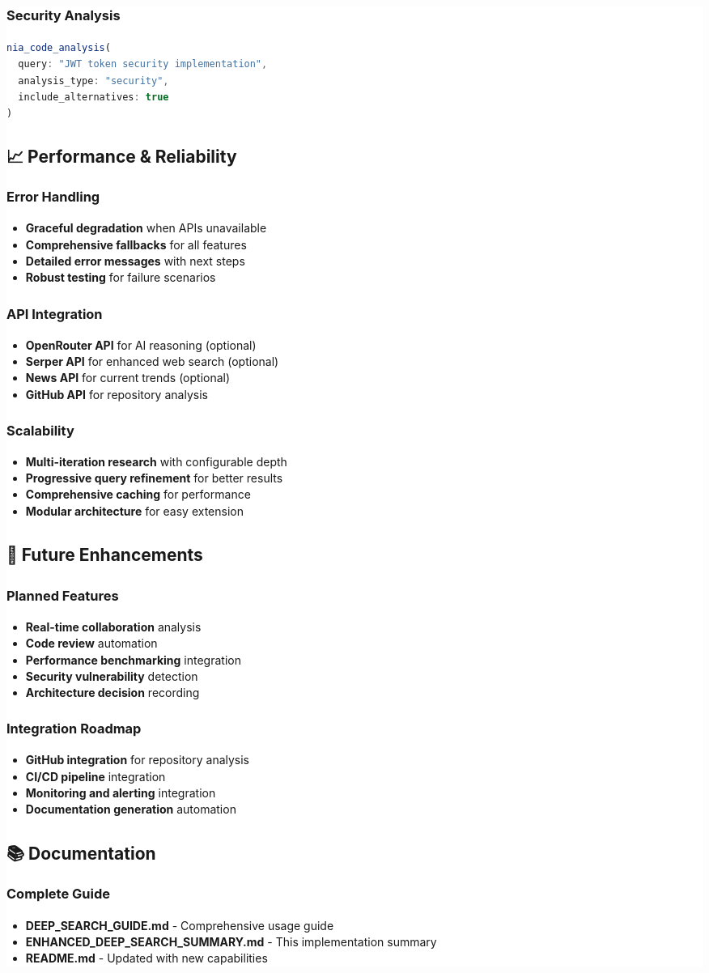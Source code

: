 ### Security Analysis
```javascript
nia_code_analysis(
  query: "JWT token security implementation",
  analysis_type: "security",
  include_alternatives: true
)
```

## 📈 Performance & Reliability

### Error Handling
- **Graceful degradation** when APIs unavailable
- **Comprehensive fallbacks** for all features
- **Detailed error messages** with next steps
- **Robust testing** for failure scenarios

### API Integration
- **OpenRouter API** for AI reasoning (optional)
- **Serper API** for enhanced web search (optional)
- **News API** for current trends (optional)
- **GitHub API** for repository analysis

### Scalability
- **Multi-iteration research** with configurable depth
- **Progressive query refinement** for better results
- **Comprehensive caching** for performance
- **Modular architecture** for easy extension

## 🔮 Future Enhancements

### Planned Features
- **Real-time collaboration** analysis
- **Code review** automation
- **Performance benchmarking** integration
- **Security vulnerability** detection
- **Architecture decision** recording

### Integration Roadmap
- **GitHub integration** for repository analysis
- **CI/CD pipeline** integration
- **Monitoring and alerting** integration
- **Documentation generation** automation

## 📚 Documentation

### Complete Guide
- **DEEP_SEARCH_GUIDE.md** - Comprehensive usage guide
- **ENHANCED_DEEP_SEARCH_SUMMARY.md** - This implementation summary
- **README.md** - Updated with new capabilities

